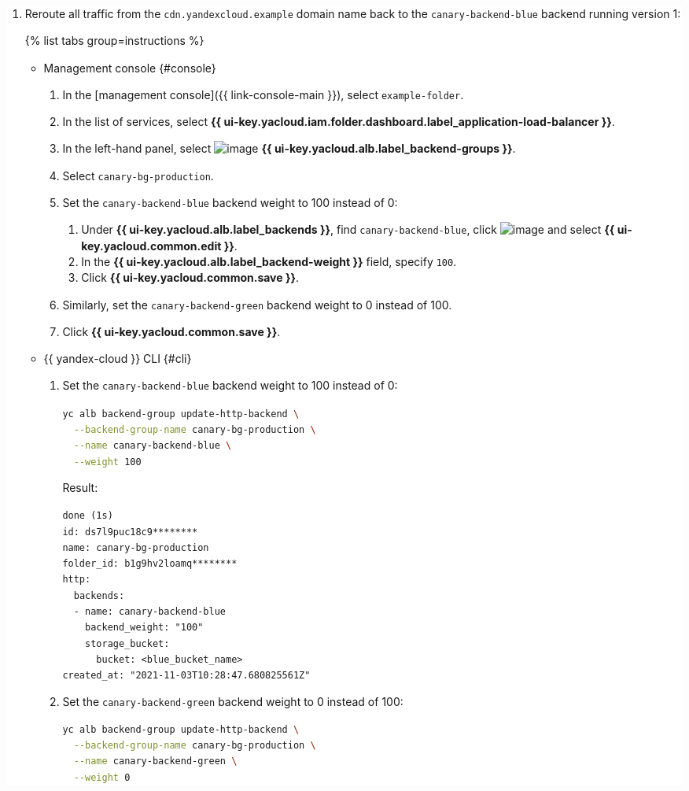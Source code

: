 1. Reroute all traffic from the `cdn.yandexcloud.example` domain name back to the `canary-backend-blue` backend running version 1:

   {% list tabs group=instructions %}

   - Management console {#console}

     1. In the [management console]({{ link-console-main }}), select `example-folder`.
     1. In the list of services, select **{{ ui-key.yacloud.iam.folder.dashboard.label_application-load-balancer }}**.
     1. In the left-hand panel, select ![image](../_assets/console-icons/cubes-3-overlap.svg) **{{ ui-key.yacloud.alb.label_backend-groups }}**.
     1. Select `canary-bg-production`.
     1. Set the `canary-backend-blue` backend weight to 100 instead of 0:

        1. Under **{{ ui-key.yacloud.alb.label_backends }}**, find `canary-backend-blue`, click ![image](../_assets/console-icons/ellipsis.svg) and select **{{ ui-key.yacloud.common.edit }}**.
        1. In the **{{ ui-key.yacloud.alb.label_backend-weight }}** field, specify `100`.
        1. Click **{{ ui-key.yacloud.common.save }}**.

     1. Similarly, set the `canary-backend-green` backend weight to 0 instead of 100.
     1. Click **{{ ui-key.yacloud.common.save }}**.

   - {{ yandex-cloud }} CLI {#cli}

     1. Set the `canary-backend-blue` backend weight to 100 instead of 0:

        ```bash
        yc alb backend-group update-http-backend \
          --backend-group-name canary-bg-production \
          --name canary-backend-blue \
          --weight 100
        ```

        Result:

        ```
        done (1s)
        id: ds7l9puc18c9********
        name: canary-bg-production
        folder_id: b1g9hv2loamq********
        http:
          backends:
          - name: canary-backend-blue
            backend_weight: "100"
            storage_bucket:
              bucket: <blue_bucket_name>
        created_at: "2021-11-03T10:28:47.680825561Z"
        ```

     1. Set the `canary-backend-green` backend weight to 0 instead of 100:

        ```bash
        yc alb backend-group update-http-backend \
          --backend-group-name canary-bg-production \
          --name canary-backend-green \
          --weight 0
        ```
